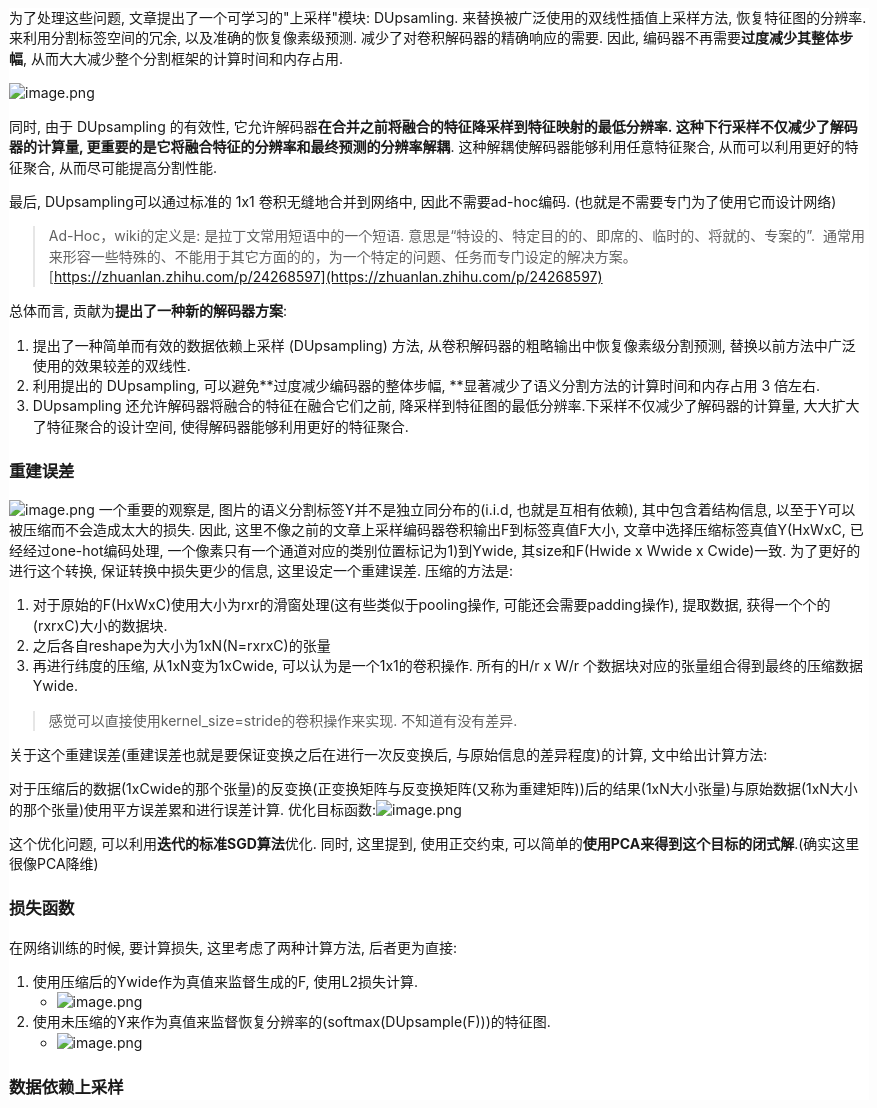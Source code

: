 为了处理这些问题, 文章提出了一个可学习的"上采样"模块:  DUpsamling. 来替换被广泛使用的双线性插值上采样方法, 恢复特征图的分辨率. 来利用分割标签空间的冗余, 以及准确的恢复像素级预测. 减少了对卷积解码器的精确响应的需要. 因此, 编码器不再需要**过度减少其整体步幅**, 从而大大减少整个分割框架的计算时间和内存占用.

![image.png](https://cdn.nlark.com/yuque/0/2019/png/192314/1552469396542-24601954-580d-4fca-8f58-582f8877b49b.png#align=left&display=inline&height=585&name=image.png&originHeight=585&originWidth=1233&size=144118&status=done&width=1233)

同时, 由于 DUpsampling 的有效性, 它允许解码器**在合并之前将融合的特征降采样到特征映射的最低分辨率. **这种下行采样不仅减少了解码器的计算量, 更重要的是它**将融合特征的分辨率和最终预测的分辨率解耦**. 这种解耦使解码器能够利用任意特征聚合, 从而可以利用更好的特征聚合, 从而尽可能提高分割性能.

最后, DUpsampling可以通过标准的 1x1 卷积无缝地合并到网络中, 因此不需要ad-hoc编码. (也就是不需要专门为了使用它而设计网络)
> Ad-Hoc，wiki的定义是: 是拉丁文常用短语中的一个短语. 意思是“特设的、特定目的的、即席的、临时的、将就的、专案的”.  通常用来形容一些特殊的、不能用于其它方面的的，为一个特定的问题、任务而专门设定的解决方案。
> [https://zhuanlan.zhihu.com/p/24268597](https://zhuanlan.zhihu.com/p/24268597)


总体而言, 贡献为**提出了一种新的解码器方案**:

1. 提出了一种简单而有效的数据依赖上采样 (DUpsampling) 方法, 从卷积解码器的粗略输出中恢复像素级分割预测, 替换以前方法中广泛使用的效果较差的双线性.
2. 利用提出的 DUpsampling, 可以避免**过度减少编码器的整体步幅, **显著减少了语义分割方法的计算时间和内存占用 3 倍左右.
3. DUpsampling 还允许解码器将融合的特征在融合它们之前, 降采样到特征图的最低分辨率.下采样不仅减少了解码器的计算量, 大大扩大了特征聚合的设计空间, 使得解码器能够利用更好的特征聚合.

### 重建误差

![image.png](https://cdn.nlark.com/yuque/0/2019/png/192314/1552469396542-24601954-580d-4fca-8f58-582f8877b49b.png#align=left&display=inline&height=585&name=image.png&originHeight=585&originWidth=1233&size=144118&status=done&width=1233)
一个重要的观察是, 图片的语义分割标签Y并不是独立同分布的(i.i.d, 也就是互相有依赖), 其中包含着结构信息, 以至于Y可以被压缩而不会造成太大的损失. 因此, 这里不像之前的文章上采样编码器卷积输出F到标签真值F大小, 文章中选择压缩标签真值Y(HxWxC, 已经经过one-hot编码处理, 一个像素只有一个通道对应的类别位置标记为1)到Ywide, 其size和F(Hwide x Wwide x Cwide)一致. 为了更好的进行这个转换, 保证转换中损失更少的信息, 这里设定一个重建误差. 压缩的方法是:

1. 对于原始的F(HxWxC)使用大小为rxr的滑窗处理(这有些类似于pooling操作, 可能还会需要padding操作), 提取数据, 获得一个个的(rxrxC)大小的数据块.
2. 之后各自reshape为大小为1xN(N=rxrxC)的张量
3. 再进行纬度的压缩, 从1xN变为1xCwide, 可以认为是一个1x1的卷积操作. 所有的H/r x W/r 个数据块对应的张量组合得到最终的压缩数据Ywide.
> 感觉可以直接使用kernel_size=stride的卷积操作来实现. 不知道有没有差异.

关于这个重建误差(重建误差也就是要保证变换之后在进行一次反变换后, 与原始信息的差异程度)的计算, 文中给出计算方法:

对于压缩后的数据(1xCwide的那个张量)的反变换(正变换矩阵与反变换矩阵(又称为重建矩阵))后的结果(1xN大小张量)与原始数据(1xN大小的那个张量)使用平方误差累和进行误差计算. 优化目标函数:![image.png](https://cdn.nlark.com/yuque/0/2019/png/192314/1552481968276-bd420c2e-f0b8-4c3b-8c42-0e022051323c.png#align=left&display=inline&height=135&name=image.png&originHeight=135&originWidth=371&size=10758&status=done&width=371)

这个优化问题, 可以利用**迭代的标准SGD算法**优化. 同时, 这里提到, 使用正交约束, 可以简单的**使用PCA来得到这个目标的闭式解**.(确实这里很像PCA降维)

### 损失函数

在网络训练的时候, 要计算损失, 这里考虑了两种计算方法, 后者更为直接:

1. 使用压缩后的Ywide作为真值来监督生成的F, 使用L2损失计算.
    * ![image.png](https://cdn.nlark.com/yuque/0/2019/png/192314/1552483197527-c46c01b0-6467-49b7-9ba8-30c54af056ee.png#align=left&display=inline&height=48&name=image.png&originHeight=48&originWidth=224&size=2726&status=done&width=224)
2. 使用未压缩的Y来作为真值来监督恢复分辨率的(softmax(DUpsample(F)))的特征图.
    * ![image.png](https://cdn.nlark.com/yuque/0/2019/png/192314/1552483209307-d69a66ee-ccc0-4301-8a31-e5a6e287b377.png#align=left&display=inline&height=50&name=image.png&originHeight=50&originWidth=464&size=6729&status=done&width=464)

### 数据依赖上采样
